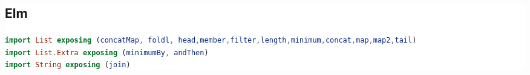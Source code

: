 

## Elm


```elm
import List exposing (concatMap, foldl, head,member,filter,length,minimum,concat,map,map2,tail)
import List.Extra exposing (minimumBy, andThen)
import String exposing (join)
